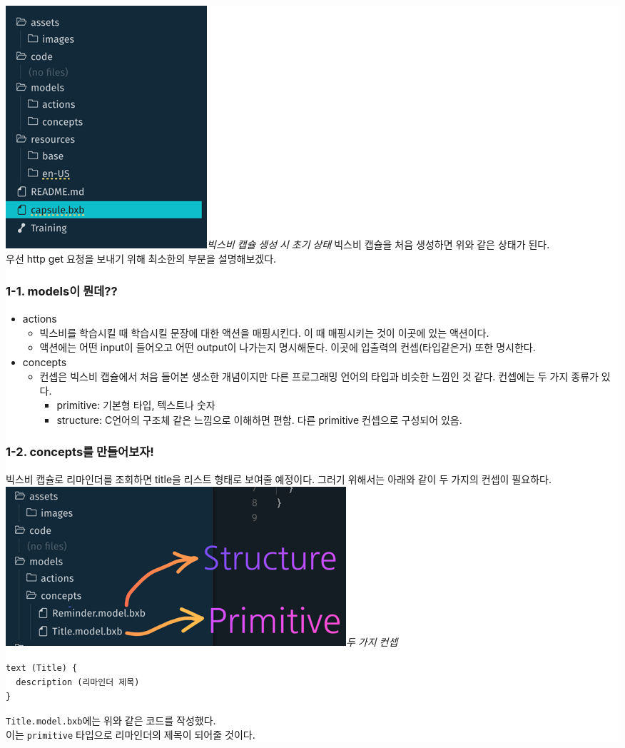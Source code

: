 ![빅스비 캡슐 생성 시 초기 상태](/assets/img/2023-05-06-bixby-capsule-first/img0.png)_빅스비 캡슐 생성 시 초기 상태_
빅스비 캡슐을 처음 생성하면 위와 같은 상태가 된다.  
우선 http get 요청을 보내기 위해 최소한의 부분을 설명해보겠다.  
### 1-1. models이 뭔데??
- actions
  - 빅스비를 학습시킬 때 학습시킬 문장에 대한 액션을 매핑시킨다. 이 때 매핑시키는 것이 이곳에 있는 액션이다.  
  - 액션에는 어떤 input이 들어오고 어떤 output이 나가는지 명시해둔다. 이곳에 입출력의 컨셉(타입같은거) 또한 명시한다.
- concepts
  - 컨셉은 빅스비 캡슐에서 처음 들어본 생소한 개념이지만 다른 프로그래밍 언어의 타입과 비슷한 느낌인 것 같다.  컨셉에는 두 가지 종류가 있다.  
    - primitive: 기본형 타입, 텍스트나 숫자
    - structure: C언어의 구조체 같은 느낌으로 이해하면 편함. 다른 primitive 컨셉으로 구성되어 있음.  

### 1-2. concepts를 만들어보자!
빅스비 캡슐로 리마인더를 조회하면 title을 리스트 형태로 보여줄 예정이다.
그러기 위해서는 아래와 같이 두 가지의 컨셉이 필요하다.
![두 가지 컨셉](/assets/img/2023-05-06-bixby-capsule-first/img_1.png)_두 가지 컨셉_
```
text (Title) {
  description (리마인더 제목)
}
```
`Title.model.bxb`에는 위와 같은 코드를 작성했다.  
이는 `primitive` 타입으로 리마인더의 제목이 되어줄 것이다.   
  